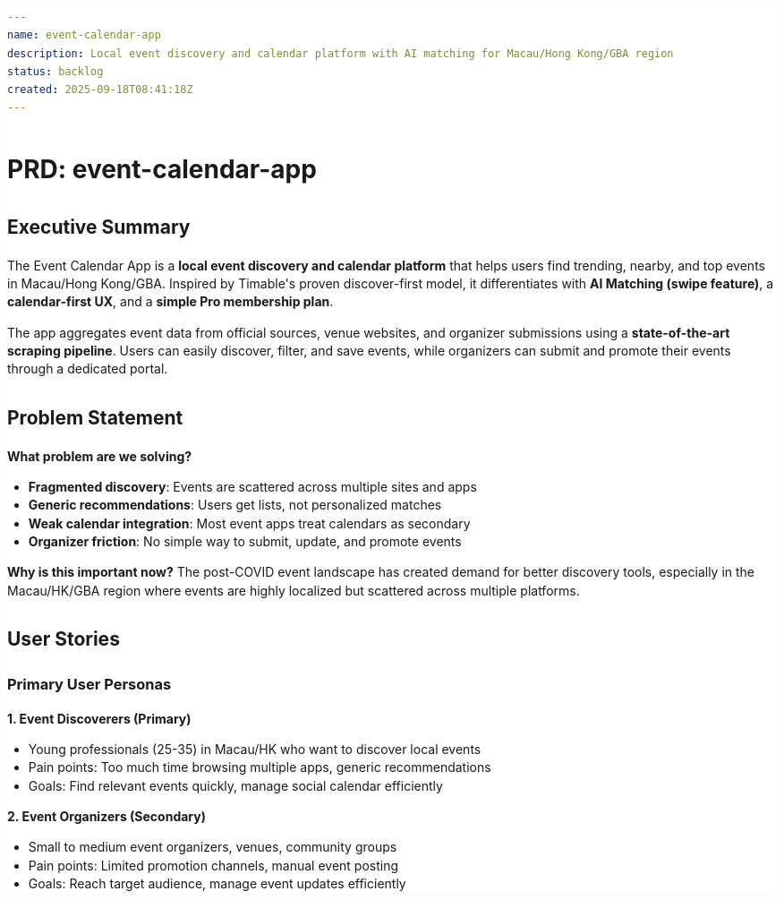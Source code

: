 ```yaml
---
name: event-calendar-app
description: Local event discovery and calendar platform with AI matching for Macau/Hong Kong/GBA region
status: backlog
created: 2025-09-18T08:41:18Z
---
```


# PRD: event-calendar-app

## Executive Summary

The Event Calendar App is a **local event discovery and calendar platform** that helps users find trending, nearby, and top events in Macau/Hong Kong/GBA. Inspired by Timable's proven discover-first model, it differentiates with **AI Matching (swipe feature)**, a **calendar-first UX**, and a **simple Pro membership plan**.

The app aggregates event data from official sources, venue websites, and organizer submissions using a **state-of-the-art scraping pipeline**. Users can easily discover, filter, and save events, while organizers can submit and promote their events through a dedicated portal.

## Problem Statement

**What problem are we solving?**

- **Fragmented discovery**: Events are scattered across multiple sites and apps
- **Generic recommendations**: Users get lists, not personalized matches
- **Weak calendar integration**: Most event apps treat calendars as secondary
- **Organizer friction**: No simple way to submit, update, and promote events

**Why is this important now?**
The post-COVID event landscape has created demand for better discovery tools, especially in the Macau/HK/GBA region where events are highly localized but scattered across multiple platforms.

## User Stories

### Primary User Personas

**1. Event Discoverers (Primary)**

- Young professionals (25-35) in Macau/HK who want to discover local events
- Pain points: Too much time browsing multiple apps, generic recommendations
- Goals: Find relevant events quickly, manage social calendar efficiently

**2. Event Organizers (Secondary)**

- Small to medium event organizers, venues, community groups
- Pain points: Limited promotion channels, manual event posting
- Goals: Reach target audience, manage event updates efficiently

